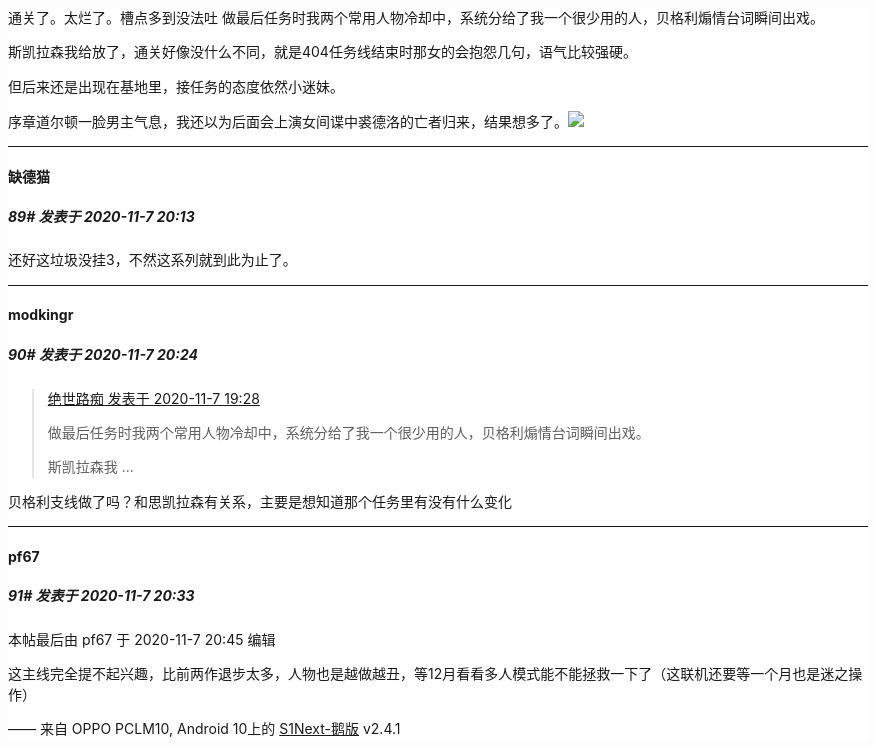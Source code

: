 通关了。太烂了。槽点多到没法吐</blockquote>
做最后任务时我两个常用人物冷却中，系统分给了我一个很少用的人，贝格利煽情台词瞬间出戏。

斯凯拉森我给放了，通关好像没什么不同，就是404任务线结束时那女的会抱怨几句，语气比较强硬。

但后来还是出现在基地里，接任务的态度依然小迷妹。

序章道尔顿一脸男主气息，我还以为后面会上演女间谍中裘德洛的亡者归来，结果想多了。<img src="https://static.saraba1st.com/image/smiley/face2017/022.png" referrerpolicy="no-referrer">







*****

####  缺德猫  
##### 89#       发表于 2020-11-7 20:13




还好这垃圾没挂3，不然这系列就到此为止了。







*****

####  modkingr  
##### 90#       发表于 2020-11-7 20:24



<blockquote><a href="httphttps://bbs.saraba1st.com/2b/forum.php?mod=redirect&amp;goto=findpost&amp;pid=49311954&amp;ptid=1967701" target="_blank">绝世路痴 发表于 2020-11-7 19:28</a>

做最后任务时我两个常用人物冷却中，系统分给了我一个很少用的人，贝格利煽情台词瞬间出戏。

斯凯拉森我 ...</blockquote>
贝格利支线做了吗？和思凯拉森有关系，主要是想知道那个任务里有没有什么变化







*****

####  pf67  
##### 91#       发表于 2020-11-7 20:33



 本帖最后由 pf67 于 2020-11-7 20:45 编辑 

这主线完全提不起兴趣，比前两作退步太多，人物也是越做越丑，等12月看看多人模式能不能拯救一下了（这联机还要等一个月也是迷之操作）

—— 来自 OPPO PCLM10, Android 10上的 [S1Next-鹅版](https://github.com/ykrank/S1-Next/releases) v2.4.1



